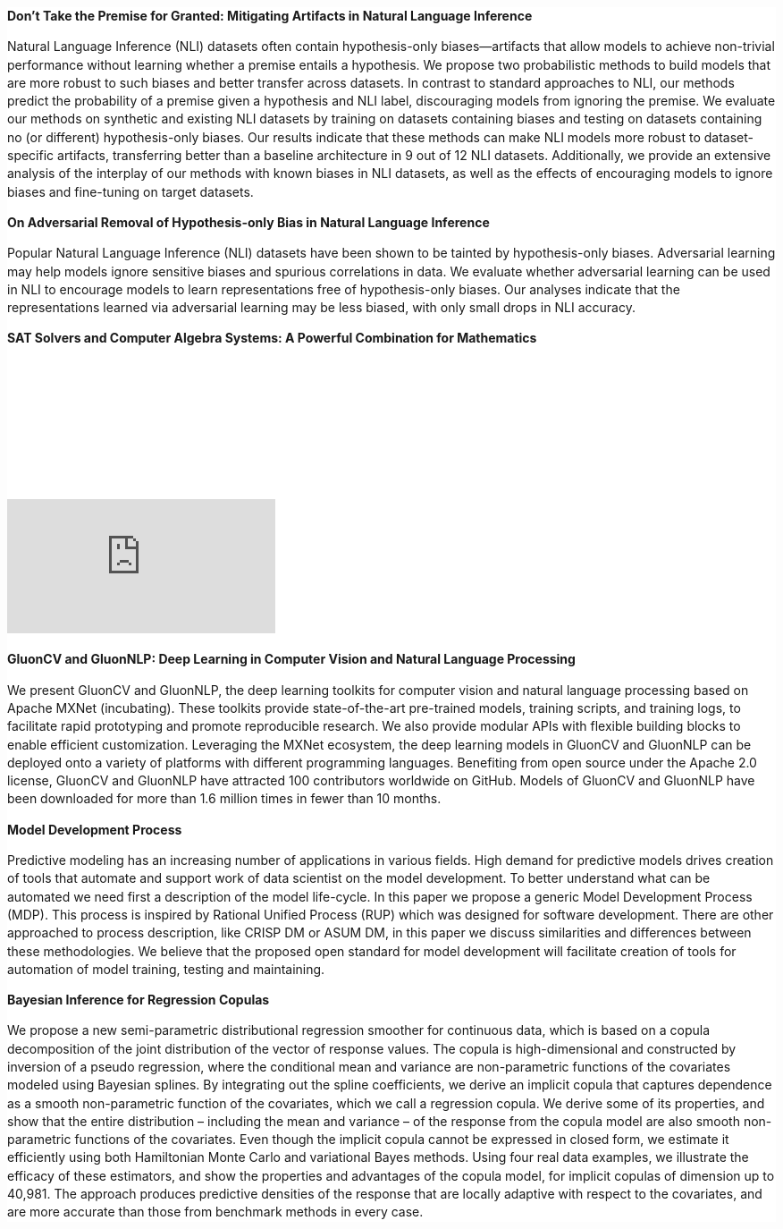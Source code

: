 **Don’t Take the Premise for Granted: Mitigating Artifacts in Natural Language Inference**

Natural Language Inference (NLI) datasets often contain hypothesis-only biases—artifacts that allow models to achieve non-trivial performance without learning whether a premise entails a hypothesis. We propose two probabilistic methods to build models that are more robust to such biases and better transfer across datasets. In contrast to standard approaches to NLI, our methods predict the probability of a premise given a hypothesis and NLI label, discouraging models from ignoring the premise. We evaluate our methods on synthetic and existing NLI datasets by training on datasets containing biases and testing on datasets containing no (or different) hypothesis-only biases. Our results indicate that these methods can make NLI models more robust to dataset-specific artifacts, transferring better than a baseline architecture in 9 out of 12 NLI datasets. Additionally, we provide an extensive analysis of the interplay of our methods with known biases in NLI datasets, as well as the effects of encouraging models to ignore biases and fine-tuning on target datasets.

**On Adversarial Removal of Hypothesis-only Bias in Natural Language Inference**

Popular Natural Language Inference (NLI) datasets have been shown to be tainted by hypothesis-only biases. Adversarial learning may help models ignore sensitive biases and spurious correlations in data. We evaluate whether adversarial learning can be used in NLI to encourage models to learn representations free of hypothesis-only biases. Our analyses indicate that the representations learned via adversarial learning may be less biased, with only small drops in NLI accuracy.

**SAT Solvers and Computer Algebra Systems: A Powerful Combination for Mathematics**
![](//s0.wp.com/latex.php?latex=3%5Ctimes3&is-pending-load=1#038;bg=ffffff&fg=000&s=0)

![](https://s0.wp.com/latex.php?latex=3%5Ctimes3&bg=ffffff&fg=000&s=0)


**GluonCV and GluonNLP: Deep Learning in Computer Vision and Natural Language Processing**

We present GluonCV and GluonNLP, the deep learning toolkits for computer vision and natural language processing based on Apache MXNet (incubating). These toolkits provide state-of-the-art pre-trained models, training scripts, and training logs, to facilitate rapid prototyping and promote reproducible research. We also provide modular APIs with flexible building blocks to enable efficient customization. Leveraging the MXNet ecosystem, the deep learning models in GluonCV and GluonNLP can be deployed onto a variety of platforms with different programming languages. Benefiting from open source under the Apache 2.0 license, GluonCV and GluonNLP have attracted 100 contributors worldwide on GitHub. Models of GluonCV and GluonNLP have been downloaded for more than 1.6 million times in fewer than 10 months.

**Model Development Process**

Predictive modeling has an increasing number of applications in various fields. High demand for predictive models drives creation of tools that automate and support work of data scientist on the model development. To better understand what can be automated we need first a description of the model life-cycle. In this paper we propose a generic Model Development Process (MDP). This process is inspired by Rational Unified Process (RUP) which was designed for software development. There are other approached to process description, like CRISP DM or ASUM DM, in this paper we discuss similarities and differences between these methodologies. We believe that the proposed open standard for model development will facilitate creation of tools for automation of model training, testing and maintaining.

**Bayesian Inference for Regression Copulas**

We propose a new semi-parametric distributional regression smoother for continuous data, which is based on a copula decomposition of the joint distribution of the vector of response values. The copula is high-dimensional and constructed by inversion of a pseudo regression, where the conditional mean and variance are non-parametric functions of the covariates modeled using Bayesian splines. By integrating out the spline coefficients, we derive an implicit copula that captures dependence as a smooth non-parametric function of the covariates, which we call a regression copula. We derive some of its properties, and show that the entire distribution – including the mean and variance – of the response from the copula model are also smooth non-parametric functions of the covariates. Even though the implicit copula cannot be expressed in closed form, we estimate it efficiently using both Hamiltonian Monte Carlo and variational Bayes methods. Using four real data examples, we illustrate the efficacy of these estimators, and show the properties and advantages of the copula model, for implicit copulas of dimension up to 40,981. The approach produces predictive densities of the response that are locally adaptive with respect to the covariates, and are more accurate than those from benchmark methods in every case.
